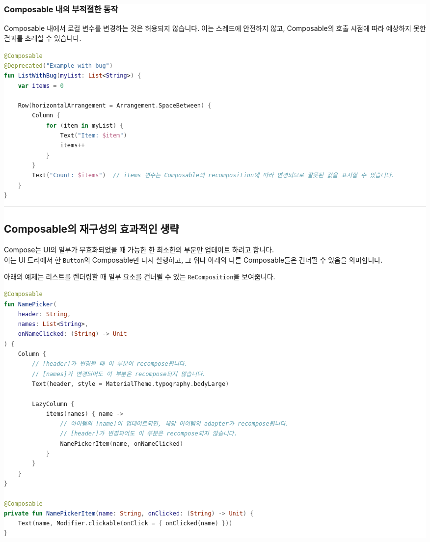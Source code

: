 ### Composable 내의 부적절한 동작

Composable 내에서 로컬 변수를 변경하는 것은 허용되지 않습니다.
이는 스레드에 안전하지 않고, Composable의 호출 시점에 따라 예상하지 못한 결과를 초래할 수 있습니다.

```kotlin
@Composable
@Deprecated("Example with bug")
fun ListWithBug(myList: List<String>) {
    var items = 0

    Row(horizontalArrangement = Arrangement.SpaceBetween) {
        Column {
            for (item in myList) {
                Text("Item: $item")
                items++
            }
        }
        Text("Count: $items")  // items 변수는 Composable의 recomposition에 따라 변경되므로 잘못된 값을 표시할 수 있습니다.
    }
}
```

---

## Composable의 재구성의 효과적인 생략
Compose는 UI의 일부가 무효화되었을 때 가능한 한 최소한의 부분만 업데이트 하려고 합니다.   
이는 UI 트리에서 한 `Button`의 Composable만 다시 실행하고, 그 위나 아래의 다른 Composable들은 건너뛸 수 있음을 의미합니다.
 
아래의 예제는 리스트를 렌더링할 때 일부 요소를 건너뛸 수 있는 `ReComposition`을 보여줍니다.

```kotlin
@Composable
fun NamePicker(
    header: String,
    names: List<String>,
    onNameClicked: (String) -> Unit
) {
    Column {
        // [header]가 변경될 때 이 부분이 recompose됩니다. 
        // [names]가 변경되어도 이 부분은 recompose되지 않습니다.
        Text(header, style = MaterialTheme.typography.bodyLarge)
        
        LazyColumn {
            items(names) { name ->
                // 아이템의 [name]이 업데이트되면, 해당 아이템의 adapter가 recompose됩니다.
                // [header]가 변경되어도 이 부분은 recompose되지 않습니다.
                NamePickerItem(name, onNameClicked)
            }
        }
    }
}

@Composable
private fun NamePickerItem(name: String, onClicked: (String) -> Unit) {
    Text(name, Modifier.clickable(onClick = { onClicked(name) }))
}
```
